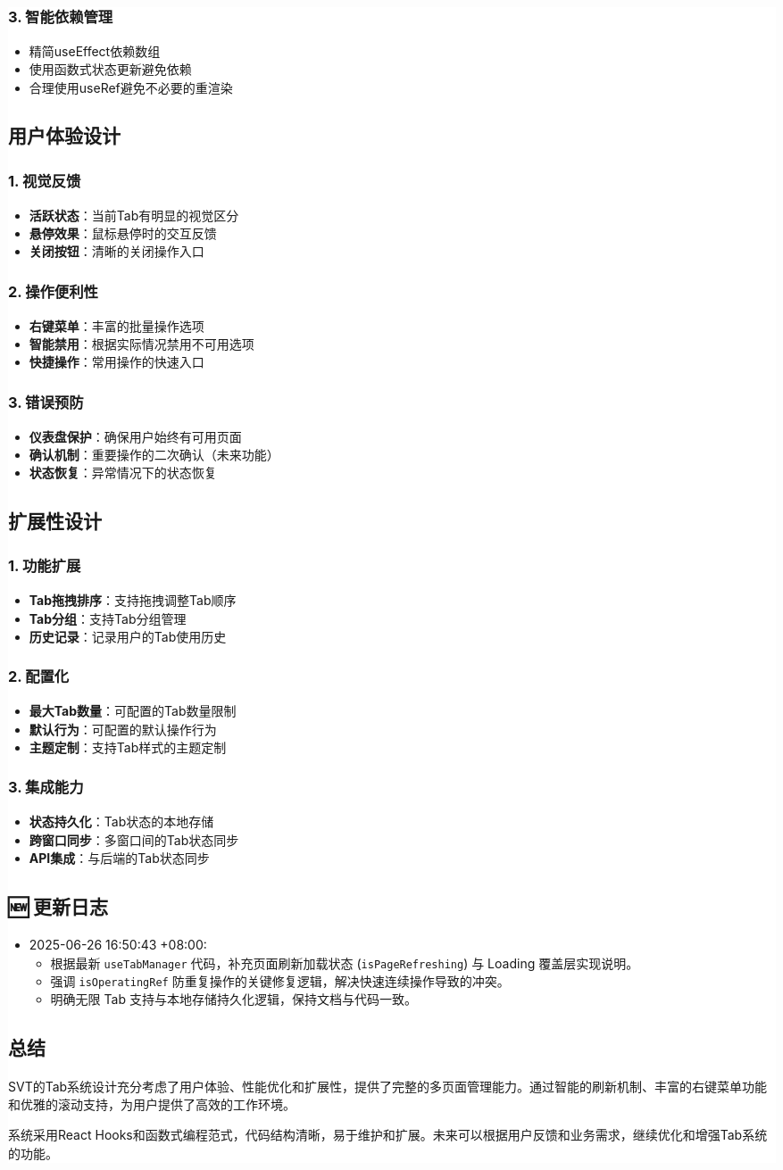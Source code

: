 ### 3. 智能依赖管理
- 精简useEffect依赖数组
- 使用函数式状态更新避免依赖
- 合理使用useRef避免不必要的重渲染

## 用户体验设计

### 1. 视觉反馈
- **活跃状态**：当前Tab有明显的视觉区分
- **悬停效果**：鼠标悬停时的交互反馈
- **关闭按钮**：清晰的关闭操作入口

### 2. 操作便利性
- **右键菜单**：丰富的批量操作选项
- **智能禁用**：根据实际情况禁用不可用选项
- **快捷操作**：常用操作的快速入口

### 3. 错误预防
- **仪表盘保护**：确保用户始终有可用页面
- **确认机制**：重要操作的二次确认（未来功能）
- **状态恢复**：异常情况下的状态恢复

## 扩展性设计

### 1. 功能扩展
- **Tab拖拽排序**：支持拖拽调整Tab顺序
- **Tab分组**：支持Tab分组管理
- **历史记录**：记录用户的Tab使用历史

### 2. 配置化
- **最大Tab数量**：可配置的Tab数量限制
- **默认行为**：可配置的默认操作行为
- **主题定制**：支持Tab样式的主题定制

### 3. 集成能力
- **状态持久化**：Tab状态的本地存储
- **跨窗口同步**：多窗口间的Tab状态同步
- **API集成**：与后端的Tab状态同步

## 🆕 更新日志
- 2025-06-26 16:50:43 +08:00:
  - 根据最新 `useTabManager` 代码，补充页面刷新加载状态 (`isPageRefreshing`) 与 Loading 覆盖层实现说明。
  - 强调 `isOperatingRef` 防重复操作的关键修复逻辑，解决快速连续操作导致的冲突。
  - 明确无限 Tab 支持与本地存储持久化逻辑，保持文档与代码一致。

## 总结

SVT的Tab系统设计充分考虑了用户体验、性能优化和扩展性，提供了完整的多页面管理能力。通过智能的刷新机制、丰富的右键菜单功能和优雅的滚动支持，为用户提供了高效的工作环境。

系统采用React Hooks和函数式编程范式，代码结构清晰，易于维护和扩展。未来可以根据用户反馈和业务需求，继续优化和增强Tab系统的功能。
